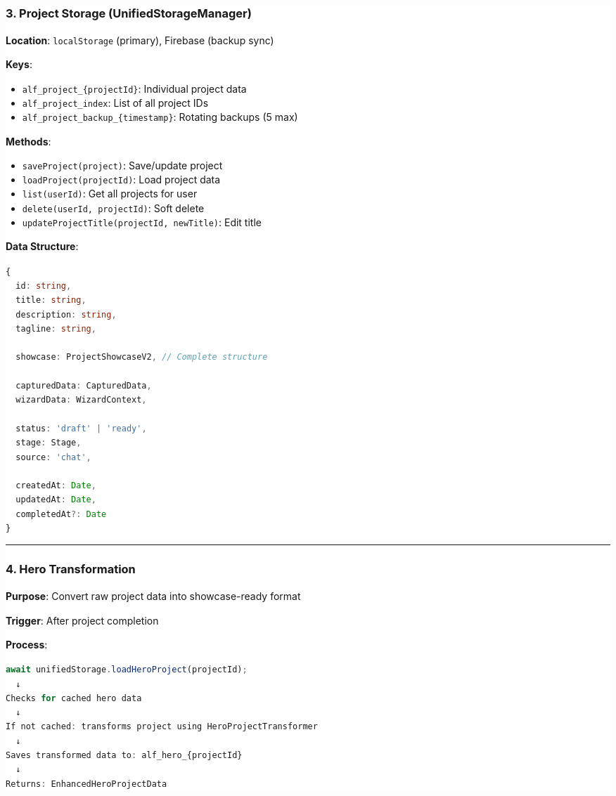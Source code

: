
### 3. Project Storage (UnifiedStorageManager)

**Location**: `localStorage` (primary), Firebase (backup sync)

**Keys**:
- `alf_project_{projectId}`: Individual project data
- `alf_project_index`: List of all project IDs
- `alf_project_backup_{timestamp}`: Rotating backups (5 max)

**Methods**:
- `saveProject(project)`: Save/update project
- `loadProject(projectId)`: Load project data
- `list(userId)`: Get all projects for user
- `delete(userId, projectId)`: Soft delete
- `updateProjectTitle(projectId, newTitle)`: Edit title

**Data Structure**:
```typescript
{
  id: string,
  title: string,
  description: string,
  tagline: string,

  showcase: ProjectShowcaseV2, // Complete structure

  capturedData: CapturedData,
  wizardData: WizardContext,

  status: 'draft' | 'ready',
  stage: Stage,
  source: 'chat',

  createdAt: Date,
  updatedAt: Date,
  completedAt?: Date
}
```

---

### 4. Hero Transformation

**Purpose**: Convert raw project data into showcase-ready format

**Trigger**: After project completion

**Process**:
```typescript
await unifiedStorage.loadHeroProject(projectId);
  ↓
Checks for cached hero data
  ↓
If not cached: transforms project using HeroProjectTransformer
  ↓
Saves transformed data to: alf_hero_{projectId}
  ↓
Returns: EnhancedHeroProjectData
```
